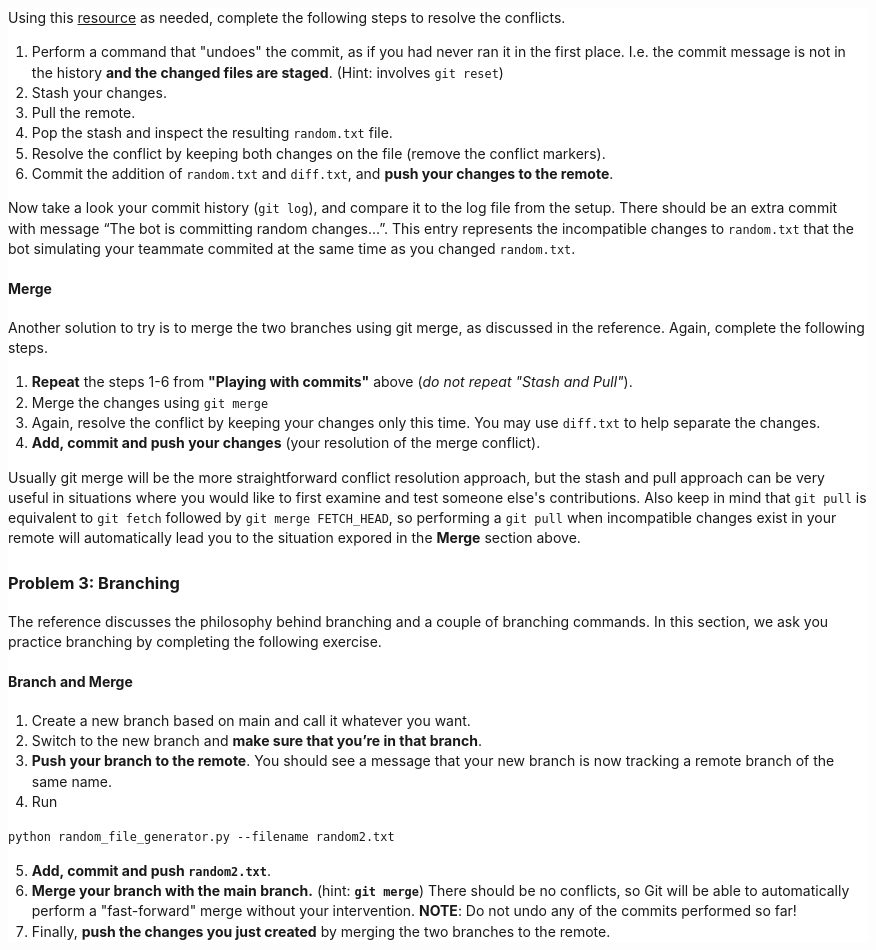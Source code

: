 Using this [resource](https://git-scm.com/book/en/v2/Git-Tools-Stashing-and-Cleaning) as needed, complete the following steps to resolve the conflicts.
1. Perform a command that "undoes" the commit, as if you had never ran it in the first place. I.e. the commit message is not in the history **and the changed files are staged**. (Hint: involves `git reset`)
2. Stash your changes. 
3. Pull the remote.
4. Pop the stash and inspect the resulting `random.txt` file.
5. Resolve the conflict by keeping both changes on the file (remove the conflict markers).
6. Commit the addition of `random.txt` and `diff.txt`, and **push your changes to the remote**.

Now take a look your commit history (`git log`), and compare it to the log file from the setup. There should be an extra commit with message “The bot is committing random changes...”. This entry represents the incompatible changes to `random.txt` that the bot simulating your teammate commited at the same time as you changed `random.txt`.

#### Merge
Another solution to try is to merge the two branches using git merge, as discussed in the reference. Again, complete the following steps.
1. **Repeat** the steps 1-6 from **"Playing with commits"** above (_do not repeat "Stash and Pull"_).
2. Merge the changes using `git merge`
3. Again, resolve the conflict by keeping your changes only this time. You may use `diff.txt` to help separate the changes.  
4. **Add, commit and push your changes** (your resolution of the merge conflict).

Usually git merge will be the more straightforward conflict resolution approach, but the stash and pull approach can be very useful in situations where you would like to first examine and test someone else's contributions. Also keep in mind that `git pull` is equivalent to `git fetch` followed by `git merge FETCH_HEAD`, so performing a `git pull` when incompatible changes exist in your remote will automatically lead you to the situation expored in the **Merge** section above.

### Problem 3: Branching
The reference discusses the philosophy behind branching and a couple of branching commands. In this section, we ask you practice branching by completing the following exercise.

#### Branch and Merge

1. Create a new branch based on main and call it whatever you want.
2. Switch to the new branch and **make sure that you’re in that branch**.
3. **Push your branch to the remote**. You should see a message that your new branch is now tracking a remote branch of the same name.
4. Run

```
python random_file_generator.py --filename random2.txt
```

5. **Add, commit and push `random2.txt`**.
6. **Merge your branch with the main branch.** (hint: **`git merge`**) There should be no conflicts, so Git will be able to automatically perform a "fast-forward" merge without your intervention.
**NOTE**: Do not undo any of the commits performed so far!
7. Finally, **push the changes you just created** by merging the two branches to the remote.


